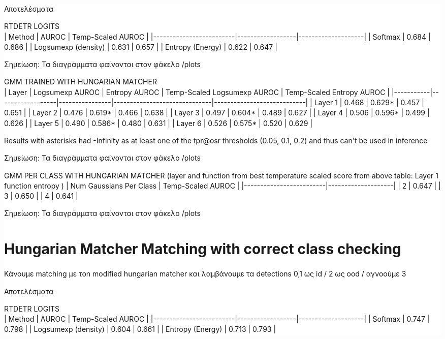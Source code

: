 Αποτελέσματα

RTDETR LOGITS  
| Method                  | AUROC           | Temp-Scaled AUROC |
|-------------------------|------------------|--------------------|
| Softmax                 | 0.684            | 0.686              |
| Logsumexp (density)     | 0.631            | 0.657              |
| Entropy (Energy)        | 0.622            | 0.647              |


Σημείωση: Τα διαγράμματα φαίνονται στον φάκελο /plots


GMM TRAINED WITH HUNGARIAN MATCHER  
| Layer     | Logsumexp AUROC | Entropy AUROC | Temp-Scaled Logsumexp AUROC | Temp-Scaled Entropy AUROC |
|-----------|------------------|----------------|------------------------------|----------------------------|
| Layer 1   | 0.468            | 0.629*         | 0.457                        | 0.651                      |
| Layer 2   | 0.476            | 0.619*         | 0.466                        | 0.638                      |
| Layer 3   | 0.497            | 0.604*         | 0.489                        | 0.627                      |
| Layer 4   | 0.506            | 0.596*         | 0.499                        | 0.626                      |
| Layer 5   | 0.490            | 0.586*         | 0.480                        | 0.631                      |
| Layer 6   | 0.526            | 0.575*         | 0.520                        | 0.629                      |


Results with asterisks had -Infinity as at least one of the tpr@osr thresholds (0.05, 0.1, 0.2) and thus can't be used in inference

Σημείωση: Τα διαγράμματα φαίνονται στον φάκελο /plots

GMM PER CLASS WITH HUNGARIAN MATCHER (layer and function from best temperature scaled score from above table: Layer 1 function entropy )
| Num Gaussians Per Class | Temp-Scaled AUROC |
|-------------------------|--------------------|
| 2                       | 0.647              |
| 3                       | 0.650              |
| 4                       | 0.641              |


Σημείωση: Τα διαγράμματα φαίνονται στον φάκελο /plots


# Hungarian Matcher Matching with correct class checking
Κάνουμε matching με τοn modified hungarian matcher και λαμβάνουμε τα detections 0,1 ως id / 2 ως ood / αγνοούμε 3

Αποτελέσματα

RTDETR LOGITS  
| Method                  | AUROC           | Temp-Scaled AUROC |
|-------------------------|------------------|--------------------|
| Softmax                 | 0.747                 | 0.798                   |
| Logsumexp (density)     | 0.604                 | 0.661                   |
| Entropy (Energy)        | 0.713                 | 0.793                   |
